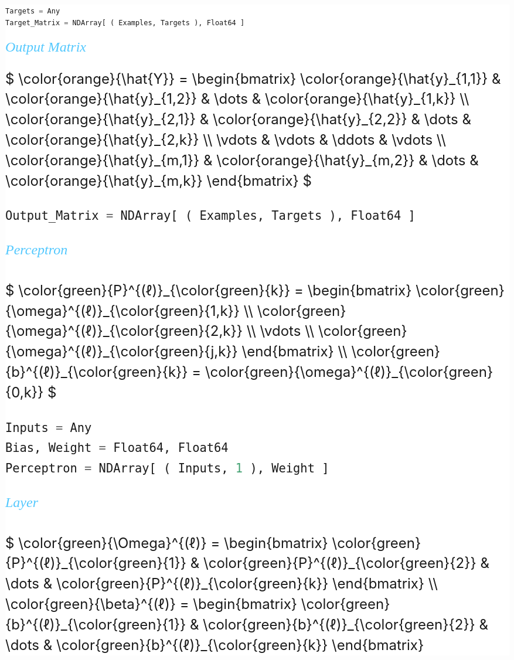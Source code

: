 
```python
Targets = Any
Target_Matrix = NDArray[ ( Examples, Targets ), Float64 ]
```

<span style="color:#53C8FE; font-family:aparajita">
    <i><span style="font-size:24px">Output Matrix</span></i>
</span>
<br>
<br>
<span style="font-size:24px">$
\color{orange}{\hat{Y}} = \begin{bmatrix}
    \color{orange}{\hat{y}_{1,1}} & \color{orange}{\hat{y}_{1,2}} & \dots & \color{orange}{\hat{y}_{1,k}} \\
    \color{orange}{\hat{y}_{2,1}} & \color{orange}{\hat{y}_{2,2}} & \dots & \color{orange}{\hat{y}_{2,k}} \\
    \vdots & \vdots & \ddots & \vdots \\
    \color{orange}{\hat{y}_{m,1}} & \color{orange}{\hat{y}_{m,2}} & \dots & \color{orange}{\hat{y}_{m,k}}
\end{bmatrix}
$


```python
Output_Matrix = NDArray[ ( Examples, Targets ), Float64 ]
```

<span style="color:#53C8FE; font-family:aparajita">
    <i><span style="font-size:24px">Perceptron</span></i>
</span>
<br>
<br>
<span style="font-size:24px">$
\color{green}{P}^{(ℓ)}_{\color{green}{k}} = \begin{bmatrix}
    \color{green}{\omega}^{(ℓ)}_{\color{green}{1,k}} \\
    \color{green}{\omega}^{(ℓ)}_{\color{green}{2,k}} \\
    \vdots \\ 
    \color{green}{\omega}^{(ℓ)}_{\color{green}{j,k}}
\end{bmatrix} \\
\color{green}{b}^{(ℓ)}_{\color{green}{k}} = \color{green}{\omega}^{(ℓ)}_{\color{green}{0,k}}
$


```python
Inputs = Any
Bias, Weight = Float64, Float64
Perceptron = NDArray[ ( Inputs, 1 ), Weight ]
```

<span style="color:#53C8FE; font-family:aparajita">
    <i><span style="font-size:24px">Layer</span></i>
</span>
<br>
<br>
<span style="font-size:24px">$
\color{green}{\Omega}^{(ℓ)} = \begin{bmatrix}
    \color{green}{P}^{(ℓ)}_{\color{green}{1}} & 
    \color{green}{P}^{(ℓ)}_{\color{green}{2}} & 
    \dots & 
    \color{green}{P}^{(ℓ)}_{\color{green}{k}}
\end{bmatrix} \\
\color{green}{\beta}^{(ℓ)} = \begin{bmatrix}
    \color{green}{b}^{(ℓ)}_{\color{green}{1}} & 
    \color{green}{b}^{(ℓ)}_{\color{green}{2}} & 
    \dots & 
    \color{green}{b}^{(ℓ)}_{\color{green}{k}}
\end{bmatrix}